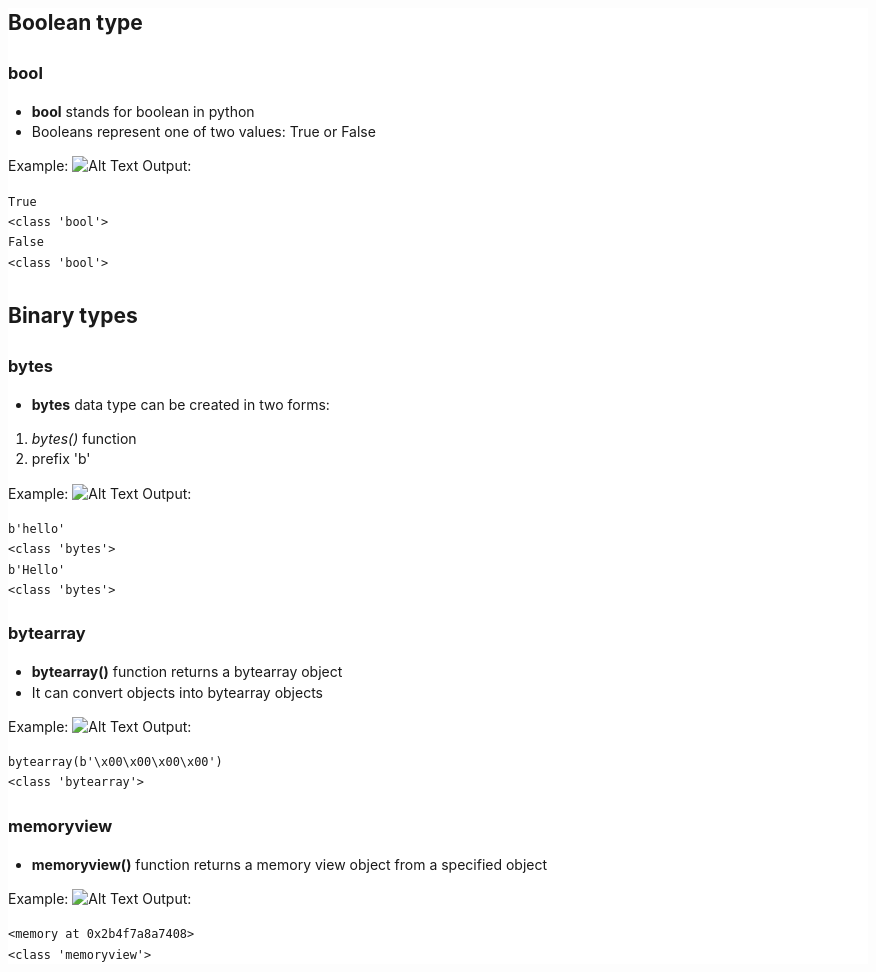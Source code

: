 ## Boolean type
### bool
* **bool** stands for boolean in python
* Booleans represent one of two values: True or False

Example:
![Alt Text](https://dev-to-uploads.s3.amazonaws.com/i/wvfnimdhy1el632zqujf.png)
Output:
~~~
True
<class 'bool'>
False
<class 'bool'>
~~~

## Binary types
### bytes
* **bytes** data type can be created in two forms:
1. *bytes()* function
2. prefix 'b'

Example:
![Alt Text](https://dev-to-uploads.s3.amazonaws.com/i/8fezfzuzy9lbmq8afimw.png)
Output:
~~~
b'hello'
<class 'bytes'>
b'Hello'
<class 'bytes'>
~~~

### bytearray
* **bytearray()** function returns a bytearray object
* It can convert objects into bytearray objects

Example:
![Alt Text](https://dev-to-uploads.s3.amazonaws.com/i/7qa1skl8o6vkzmvuv5oo.png)
Output:
~~~
bytearray(b'\x00\x00\x00\x00')
<class 'bytearray'>
~~~

### memoryview
* **memoryview()** function returns a memory view object from a specified object

Example:
![Alt Text](https://dev-to-uploads.s3.amazonaws.com/i/32y2r4vkz28cx5u5gmg8.png)
Output:
~~~
<memory at 0x2b4f7a8a7408>
<class 'memoryview'>
~~~
